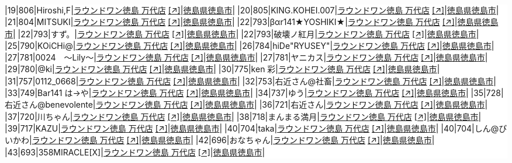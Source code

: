 |19|806|<span class="rank-name-pd">Hiroshi,F</span>|<a href="/darts/rank/shops/10203.html">ラウンドワン徳島 万代店</a> <a href="https://vs.phoenixdarts.com/jp/shop/shopDetailInfo/s_10203?s_seq=10203">[↗]</a>|<a href="/darts/rank/徳島県/徳島市">徳島県徳島市</a>|
|20|805|<span class="rank-name-pd">KING.KOHEI.007</span>|<a href="/darts/rank/shops/10203.html">ラウンドワン徳島 万代店</a> <a href="https://vs.phoenixdarts.com/jp/shop/shopDetailInfo/s_10203?s_seq=10203">[↗]</a>|<a href="/darts/rank/徳島県/徳島市">徳島県徳島市</a>|
|21|804|<span class="rank-name-pd">MITSUKI</span>|<a href="/darts/rank/shops/10203.html">ラウンドワン徳島 万代店</a> <a href="https://vs.phoenixdarts.com/jp/shop/shopDetailInfo/s_10203?s_seq=10203">[↗]</a>|<a href="/darts/rank/徳島県/徳島市">徳島県徳島市</a>|
|22|793|<span class="rank-name-pd">βαr141★YOSHIKI★</span>|<a href="/darts/rank/shops/10203.html">ラウンドワン徳島 万代店</a> <a href="https://vs.phoenixdarts.com/jp/shop/shopDetailInfo/s_10203?s_seq=10203">[↗]</a>|<a href="/darts/rank/徳島県/徳島市">徳島県徳島市</a>|
|22|793|<span class="rank-name-pd">すず。</span>|<a href="/darts/rank/shops/10203.html">ラウンドワン徳島 万代店</a> <a href="https://vs.phoenixdarts.com/jp/shop/shopDetailInfo/s_10203?s_seq=10203">[↗]</a>|<a href="/darts/rank/徳島県/徳島市">徳島県徳島市</a>|
|22|793|<span class="rank-name-pd">破壊ノ紅月</span>|<a href="/darts/rank/shops/10203.html">ラウンドワン徳島 万代店</a> <a href="https://vs.phoenixdarts.com/jp/shop/shopDetailInfo/s_10203?s_seq=10203">[↗]</a>|<a href="/darts/rank/徳島県/徳島市">徳島県徳島市</a>|
|25|790|<span class="rank-name-pd">KOiCHi@</span>|<a href="/darts/rank/shops/10203.html">ラウンドワン徳島 万代店</a> <a href="https://vs.phoenixdarts.com/jp/shop/shopDetailInfo/s_10203?s_seq=10203">[↗]</a>|<a href="/darts/rank/徳島県/徳島市">徳島県徳島市</a>|
|26|784|<span class="rank-name-pd">hiDe&quot;RYUSEY&quot;</span>|<a href="/darts/rank/shops/10203.html">ラウンドワン徳島 万代店</a> <a href="https://vs.phoenixdarts.com/jp/shop/shopDetailInfo/s_10203?s_seq=10203">[↗]</a>|<a href="/darts/rank/徳島県/徳島市">徳島県徳島市</a>|
|27|781|<span class="rank-name-pd">0024　〜Lily〜</span>|<a href="/darts/rank/shops/10203.html">ラウンドワン徳島 万代店</a> <a href="https://vs.phoenixdarts.com/jp/shop/shopDetailInfo/s_10203?s_seq=10203">[↗]</a>|<a href="/darts/rank/徳島県/徳島市">徳島県徳島市</a>|
|27|781|<span class="rank-name-pd">ヤニカス</span>|<a href="/darts/rank/shops/10203.html">ラウンドワン徳島 万代店</a> <a href="https://vs.phoenixdarts.com/jp/shop/shopDetailInfo/s_10203?s_seq=10203">[↗]</a>|<a href="/darts/rank/徳島県/徳島市">徳島県徳島市</a>|
|29|780|<span class="rank-name-pd">@ki</span>|<a href="/darts/rank/shops/10203.html">ラウンドワン徳島 万代店</a> <a href="https://vs.phoenixdarts.com/jp/shop/shopDetailInfo/s_10203?s_seq=10203">[↗]</a>|<a href="/darts/rank/徳島県/徳島市">徳島県徳島市</a>|
|30|775|<span class="rank-name-pd">ken 彩</span>|<a href="/darts/rank/shops/10203.html">ラウンドワン徳島 万代店</a> <a href="https://vs.phoenixdarts.com/jp/shop/shopDetailInfo/s_10203?s_seq=10203">[↗]</a>|<a href="/darts/rank/徳島県/徳島市">徳島県徳島市</a>|
|31|757|<span class="rank-name-pd">0112_0668</span>|<a href="/darts/rank/shops/10203.html">ラウンドワン徳島 万代店</a> <a href="https://vs.phoenixdarts.com/jp/shop/shopDetailInfo/s_10203?s_seq=10203">[↗]</a>|<a href="/darts/rank/徳島県/徳島市">徳島県徳島市</a>|
|32|753|<span class="rank-name-pd">右近さん@社畜</span>|<a href="/darts/rank/shops/10203.html">ラウンドワン徳島 万代店</a> <a href="https://vs.phoenixdarts.com/jp/shop/shopDetailInfo/s_10203?s_seq=10203">[↗]</a>|<a href="/darts/rank/徳島県/徳島市">徳島県徳島市</a>|
|33|749|<span class="rank-name-pd">Bar141 は→や</span>|<a href="/darts/rank/shops/10203.html">ラウンドワン徳島 万代店</a> <a href="https://vs.phoenixdarts.com/jp/shop/shopDetailInfo/s_10203?s_seq=10203">[↗]</a>|<a href="/darts/rank/徳島県/徳島市">徳島県徳島市</a>|
|34|737|<span class="rank-name-pd">ゆう</span>|<a href="/darts/rank/shops/10203.html">ラウンドワン徳島 万代店</a> <a href="https://vs.phoenixdarts.com/jp/shop/shopDetailInfo/s_10203?s_seq=10203">[↗]</a>|<a href="/darts/rank/徳島県/徳島市">徳島県徳島市</a>|
|35|728|<span class="rank-name-pd">右近さん@benevolente</span>|<a href="/darts/rank/shops/10203.html">ラウンドワン徳島 万代店</a> <a href="https://vs.phoenixdarts.com/jp/shop/shopDetailInfo/s_10203?s_seq=10203">[↗]</a>|<a href="/darts/rank/徳島県/徳島市">徳島県徳島市</a>|
|36|721|<span class="rank-name-pd">右近さん</span>|<a href="/darts/rank/shops/10203.html">ラウンドワン徳島 万代店</a> <a href="https://vs.phoenixdarts.com/jp/shop/shopDetailInfo/s_10203?s_seq=10203">[↗]</a>|<a href="/darts/rank/徳島県/徳島市">徳島県徳島市</a>|
|37|720|<span class="rank-name-pd">川ちゃん</span>|<a href="/darts/rank/shops/10203.html">ラウンドワン徳島 万代店</a> <a href="https://vs.phoenixdarts.com/jp/shop/shopDetailInfo/s_10203?s_seq=10203">[↗]</a>|<a href="/darts/rank/徳島県/徳島市">徳島県徳島市</a>|
|38|718|<span class="rank-name-pd">まんまる満月</span>|<a href="/darts/rank/shops/10203.html">ラウンドワン徳島 万代店</a> <a href="https://vs.phoenixdarts.com/jp/shop/shopDetailInfo/s_10203?s_seq=10203">[↗]</a>|<a href="/darts/rank/徳島県/徳島市">徳島県徳島市</a>|
|39|717|<span class="rank-name-pd">KAZU</span>|<a href="/darts/rank/shops/10203.html">ラウンドワン徳島 万代店</a> <a href="https://vs.phoenixdarts.com/jp/shop/shopDetailInfo/s_10203?s_seq=10203">[↗]</a>|<a href="/darts/rank/徳島県/徳島市">徳島県徳島市</a>|
|40|704|<span class="rank-name-pd">taka</span>|<a href="/darts/rank/shops/10203.html">ラウンドワン徳島 万代店</a> <a href="https://vs.phoenixdarts.com/jp/shop/shopDetailInfo/s_10203?s_seq=10203">[↗]</a>|<a href="/darts/rank/徳島県/徳島市">徳島県徳島市</a>|
|40|704|<span class="rank-name-pd">しん@びいかわ</span>|<a href="/darts/rank/shops/10203.html">ラウンドワン徳島 万代店</a> <a href="https://vs.phoenixdarts.com/jp/shop/shopDetailInfo/s_10203?s_seq=10203">[↗]</a>|<a href="/darts/rank/徳島県/徳島市">徳島県徳島市</a>|
|42|696|<span class="rank-name-pd">おなちゃん</span>|<a href="/darts/rank/shops/10203.html">ラウンドワン徳島 万代店</a> <a href="https://vs.phoenixdarts.com/jp/shop/shopDetailInfo/s_10203?s_seq=10203">[↗]</a>|<a href="/darts/rank/徳島県/徳島市">徳島県徳島市</a>|
|43|693|<span class="rank-name-pd">358MIRACLE[X]</span>|<a href="/darts/rank/shops/10203.html">ラウンドワン徳島 万代店</a> <a href="https://vs.phoenixdarts.com/jp/shop/shopDetailInfo/s_10203?s_seq=10203">[↗]</a>|<a href="/darts/rank/徳島県/徳島市">徳島県徳島市</a>|